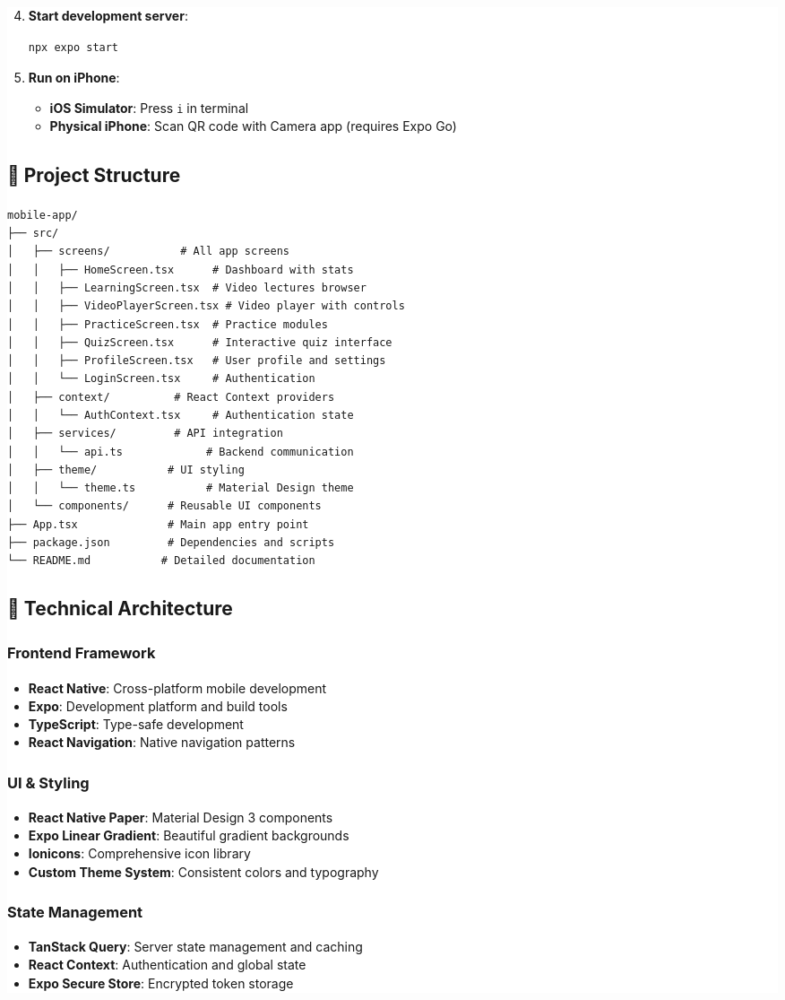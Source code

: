 4. **Start development server**:
   ```bash
   npx expo start
   ```

5. **Run on iPhone**:
   - **iOS Simulator**: Press `i` in terminal
   - **Physical iPhone**: Scan QR code with Camera app (requires Expo Go)

## 📁 Project Structure

```
mobile-app/
├── src/
│   ├── screens/           # All app screens
│   │   ├── HomeScreen.tsx      # Dashboard with stats
│   │   ├── LearningScreen.tsx  # Video lectures browser
│   │   ├── VideoPlayerScreen.tsx # Video player with controls
│   │   ├── PracticeScreen.tsx  # Practice modules
│   │   ├── QuizScreen.tsx      # Interactive quiz interface
│   │   ├── ProfileScreen.tsx   # User profile and settings
│   │   └── LoginScreen.tsx     # Authentication
│   ├── context/          # React Context providers
│   │   └── AuthContext.tsx     # Authentication state
│   ├── services/         # API integration
│   │   └── api.ts             # Backend communication
│   ├── theme/           # UI styling
│   │   └── theme.ts           # Material Design theme
│   └── components/      # Reusable UI components
├── App.tsx              # Main app entry point
├── package.json         # Dependencies and scripts
└── README.md           # Detailed documentation
```

## 🔧 Technical Architecture

### Frontend Framework
- **React Native**: Cross-platform mobile development
- **Expo**: Development platform and build tools
- **TypeScript**: Type-safe development
- **React Navigation**: Native navigation patterns

### UI & Styling
- **React Native Paper**: Material Design 3 components
- **Expo Linear Gradient**: Beautiful gradient backgrounds
- **Ionicons**: Comprehensive icon library
- **Custom Theme System**: Consistent colors and typography

### State Management
- **TanStack Query**: Server state management and caching
- **React Context**: Authentication and global state
- **Expo Secure Store**: Encrypted token storage
